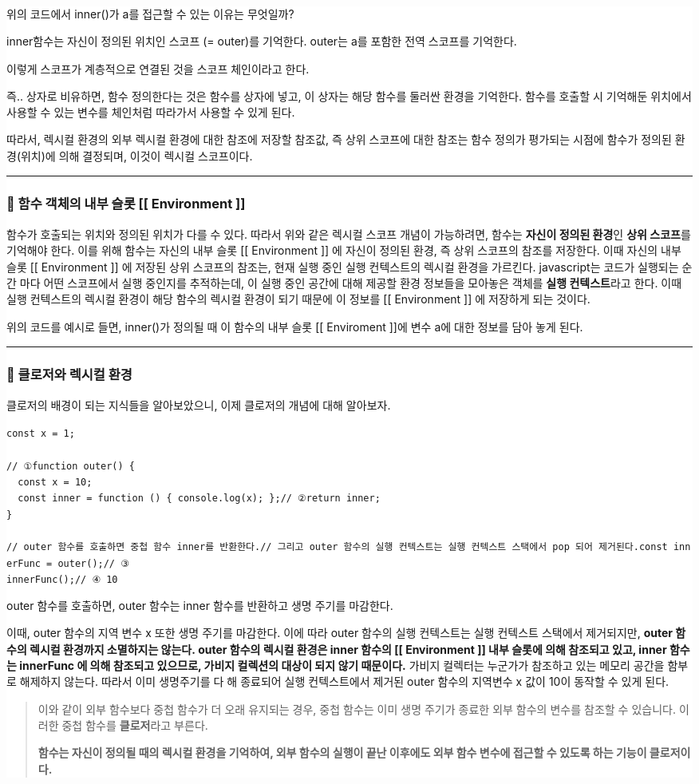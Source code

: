 위의 코드에서 inner()가 a를 접근할 수 있는 이유는 무엇일까?

inner함수는 자신이 정의된 위치인 스코프 (= outer)를 기억한다. outer는 a를 포함한 전역 스코프를 기억한다.

이렇게 스코프가 계층적으로 연결된 것을 스코프 체인이라고 한다.

즉.. 상자로 비유하면, 함수 정의한다는 것은 함수를 상자에 넣고, 이 상자는 해당 함수를 둘러싼 환경을 기억한다. 함수를 호출할 시 기억해둔 위치에서 사용할 수 있는 변수를 체인처럼 따라가서 사용할 수 있게 된다.

따라서, 렉시컬 환경의 외부 렉시컬 환경에 대한 참조에 저장할 참조값, 즉 상위 스코프에 대한 참조는 함수 정의가 평가되는 시점에 함수가 정의된 환경(위치)에 의해 결정되며, 이것이 렉시컬 스코프이다.
___

### 🔎 함수 객체의 내부 슬롯 [[ Environment ]]

함수가 호출되는 위치와 정의된 위치가 다를 수 있다. 따라서 위와 같은 렉시컬 스코프 개념이 가능하려면, 함수는 **자신이 정의된 환경**인 **상위 스코프**를 기억해야 한다. 이를 위해 함수는 자신의 내부 슬롯 [[ Environment ]] 에 자신이 정의된 환경, 즉 상위 스코프의 참조를 저장한다. 이때 자신의 내부 슬롯 [[ Environment ]] 에 저장된 상위 스코프의 참조는, 현재 실행 중인 실행 컨텍스트의 렉시컬 환경을 가르킨다. javascript는 코드가 실행되는 순간 마다 어떤 스코프에서 실행 중인지를 추적하는데, 이 실행 중인 공간에 대해 제공할 환경 정보들을 모아놓은 객체를 **실행 컨텍스트**라고 한다. 이때 실행 컨텍스트의 렉시컬 환경이 해당 함수의 렉시컬 환경이 되기 때문에 이 정보를 [[ Environment ]] 에 저장하게 되는 것이다.

위의 코드를 예시로 들면, inner()가 정의될 때 이 함수의 내부 슬롯 [[ Enviroment ]]에 변수 a에 대한 정보를 담아 놓게 된다.

---

### 🔎 클로저와 렉시컬 환경

클로저의 배경이 되는 지식들을 알아보았으니, 이제 클로저의 개념에 대해 알아보자.

```
const x = 1;

// ①function outer() {
  const x = 10;
  const inner = function () { console.log(x); };// ②return inner;
}

// outer 함수를 호출하면 중첩 함수 inner를 반환한다.// 그리고 outer 함수의 실행 컨텍스트는 실행 컨텍스트 스택에서 pop 되어 제거된다.const innerFunc = outer();// ③
innerFunc();// ④ 10
```

outer 함수를 호출하면, outer 함수는 inner 함수를 반환하고 생명 주기를 마감한다.

이때, outer 함수의 지역 변수 x 또한 생명 주기를 마감한다. 이에 따라 outer 함수의 실행 컨텍스트는 실행 컨텍스트 스택에서 제거되지만, **outer 함수의 렉시컬 환경까지 소멸하지는 않는다. outer 함수의 렉시컬 환경은 inner 함수의 [[ Environment ]] 내부 슬롯에 의해 참조되고 있고, inner 함수는 innerFunc 에 의해 참조되고 있으므로, 가비지 컬렉션의 대상이 되지 않기 때문이다.** 가비지 컬렉터는 누군가가 참조하고 있는 메모리 공간을 함부로 해제하지 않는다. 따라서 이미 생명주기를 다 해 종료되어 실행 컨텍스트에서 제거된 outer 함수의 지역변수 x 값이 10이 동작할 수 있게 된다.

> 이와 같이 외부 함수보다 중첩 함수가 더 오래 유지되는 경우, 중첩 함수는 이미 생명 주기가 종료한 외부 함수의 변수를 참조할 수 있습니다. 이러한 중첩 함수를 **클로저**라고 부른다.
> 
> 
> **함수는 자신이 정의될 때의 렉시컬 환경을 기억하여, 외부 함수의 실행이 끝난 이후에도 외부 함수 변수에 접근할 수 있도록 하는 기능이 클로저이다.**
> 
